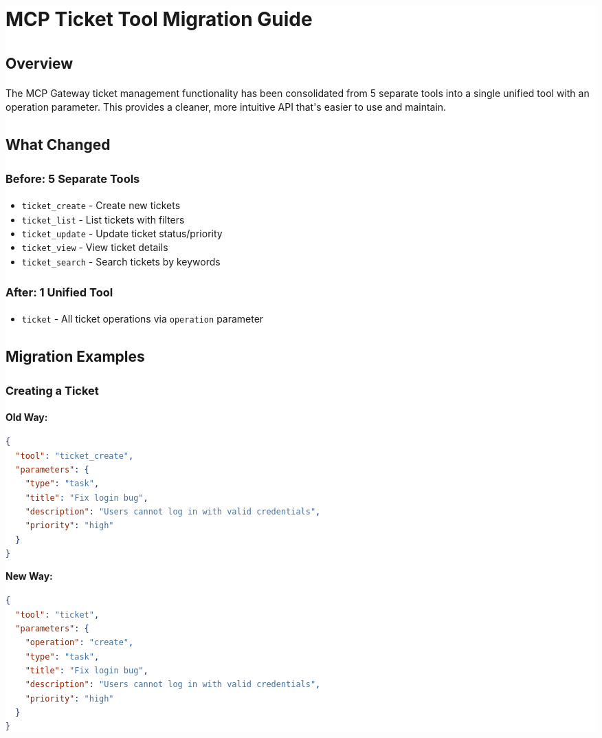# MCP Ticket Tool Migration Guide

## Overview

The MCP Gateway ticket management functionality has been consolidated from 5 separate tools into a single unified tool with an operation parameter. This provides a cleaner, more intuitive API that's easier to use and maintain.

## What Changed

### Before: 5 Separate Tools
- `ticket_create` - Create new tickets
- `ticket_list` - List tickets with filters  
- `ticket_update` - Update ticket status/priority
- `ticket_view` - View ticket details
- `ticket_search` - Search tickets by keywords

### After: 1 Unified Tool
- `ticket` - All ticket operations via `operation` parameter

## Migration Examples

### Creating a Ticket

**Old Way:**
```json
{
  "tool": "ticket_create",
  "parameters": {
    "type": "task",
    "title": "Fix login bug",
    "description": "Users cannot log in with valid credentials",
    "priority": "high"
  }
}
```

**New Way:**
```json
{
  "tool": "ticket",
  "parameters": {
    "operation": "create",
    "type": "task",
    "title": "Fix login bug",
    "description": "Users cannot log in with valid credentials",
    "priority": "high"
  }
}
```

